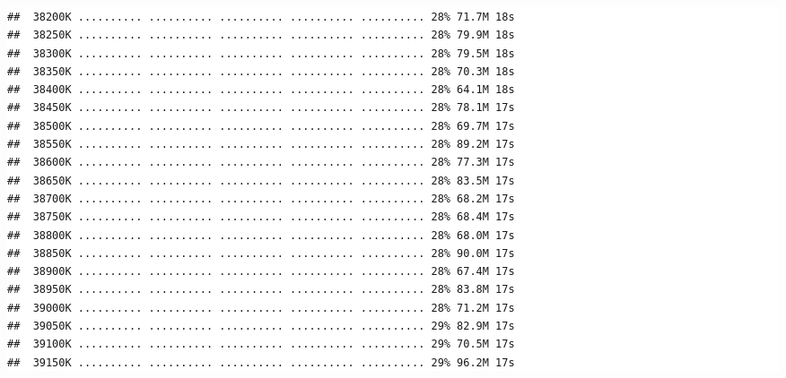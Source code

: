     ##  38200K .......... .......... .......... .......... .......... 28% 71.7M 18s
    ##  38250K .......... .......... .......... .......... .......... 28% 79.9M 18s
    ##  38300K .......... .......... .......... .......... .......... 28% 79.5M 18s
    ##  38350K .......... .......... .......... .......... .......... 28% 70.3M 18s
    ##  38400K .......... .......... .......... .......... .......... 28% 64.1M 18s
    ##  38450K .......... .......... .......... .......... .......... 28% 78.1M 17s
    ##  38500K .......... .......... .......... .......... .......... 28% 69.7M 17s
    ##  38550K .......... .......... .......... .......... .......... 28% 89.2M 17s
    ##  38600K .......... .......... .......... .......... .......... 28% 77.3M 17s
    ##  38650K .......... .......... .......... .......... .......... 28% 83.5M 17s
    ##  38700K .......... .......... .......... .......... .......... 28% 68.2M 17s
    ##  38750K .......... .......... .......... .......... .......... 28% 68.4M 17s
    ##  38800K .......... .......... .......... .......... .......... 28% 68.0M 17s
    ##  38850K .......... .......... .......... .......... .......... 28% 90.0M 17s
    ##  38900K .......... .......... .......... .......... .......... 28% 67.4M 17s
    ##  38950K .......... .......... .......... .......... .......... 28% 83.8M 17s
    ##  39000K .......... .......... .......... .......... .......... 28% 71.2M 17s
    ##  39050K .......... .......... .......... .......... .......... 29% 82.9M 17s
    ##  39100K .......... .......... .......... .......... .......... 29% 70.5M 17s
    ##  39150K .......... .......... .......... .......... .......... 29% 96.2M 17s